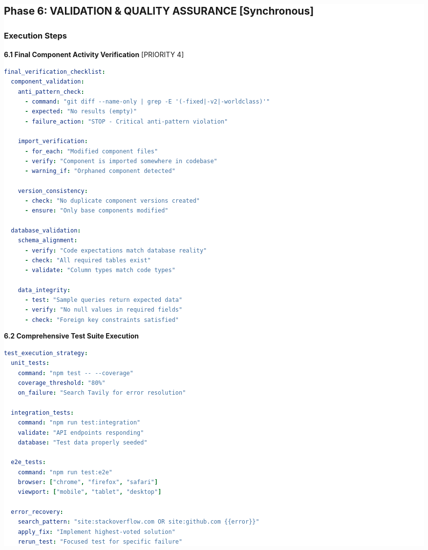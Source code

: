 ## Phase 6: VALIDATION & QUALITY ASSURANCE [Synchronous]

### Execution Steps

**6.1 Final Component Activity Verification** [PRIORITY 4]
```yaml
final_verification_checklist:
  component_validation:
    anti_pattern_check:
      - command: "git diff --name-only | grep -E '(-fixed|-v2|-worldclass)'"
      - expected: "No results (empty)"
      - failure_action: "STOP - Critical anti-pattern violation"
      
    import_verification:
      - for_each: "Modified component files"
      - verify: "Component is imported somewhere in codebase"
      - warning_if: "Orphaned component detected"
      
    version_consistency:
      - check: "No duplicate component versions created"
      - ensure: "Only base components modified"
      
  database_validation:
    schema_alignment:
      - verify: "Code expectations match database reality"
      - check: "All required tables exist"
      - validate: "Column types match code types"
      
    data_integrity:
      - test: "Sample queries return expected data"
      - verify: "No null values in required fields"
      - check: "Foreign key constraints satisfied"
```

**6.2 Comprehensive Test Suite Execution**
```yaml
test_execution_strategy:
  unit_tests:
    command: "npm test -- --coverage"
    coverage_threshold: "80%"
    on_failure: "Search Tavily for error resolution"
    
  integration_tests:
    command: "npm run test:integration"
    validate: "API endpoints responding"
    database: "Test data properly seeded"
    
  e2e_tests:
    command: "npm run test:e2e"
    browser: ["chrome", "firefox", "safari"]
    viewport: ["mobile", "tablet", "desktop"]
    
  error_recovery:
    search_pattern: "site:stackoverflow.com OR site:github.com {{error}}"
    apply_fix: "Implement highest-voted solution"
    rerun_test: "Focused test for specific failure"
```
